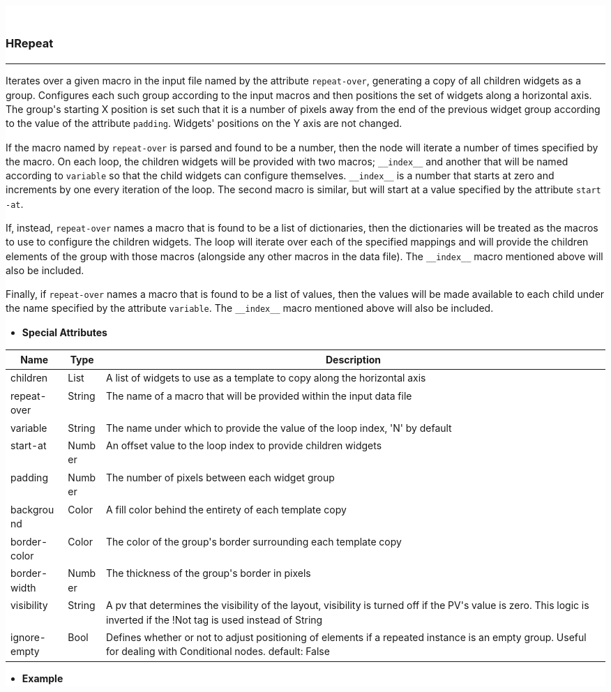 <br>

### HRepeat

---

Iterates over a given macro in the input file named by the attribute `repeat-over`, generating 
a copy of all children widgets as a group. Configures each such group according to the input 
macros and then positions the set of widgets along a horizontal axis. The group's starting X 
position is set such that it is a number of pixels away from the end of the previous widget 
group according to the value of the attribute `padding`. Widgets' positions on the Y axis are 
not changed.

If the macro named by `repeat-over` is parsed and found to be a number, then the node will iterate
a number of times specified by the macro. On each loop, the children widgets will be provided with
two macros; `__index__` and another that will be named according to `variable` so that the child 
widgets can configure themselves. `__index__` is a number that starts at zero and increments by 
one every iteration of the loop. The second macro is similar, but will start at a value specified 
by the attribute `start-at`.

If, instead, `repeat-over` names a macro that is found to be a list of dictionaries, then the
dictionaries will be treated as the macros to use to configure the children widgets. The loop
will iterate over each of the specified mappings and will provide the children elements of the
group with those macros (alongside any other macros in the data file). The `__index__` macro
mentioned above will also be included.

Finally, if `repeat-over` names a macro that is found to be a list of values, then the values will
be made available to each child under the name specified by the attribute `variable`. The `__index__` 
macro mentioned above will also be included.

* **Special Attributes**

|      Name      |  Type  | Description|
|----------------|--------|------------|
| children       | List   | A list of widgets to use as a template to copy along the horizontal axis |
| repeat-over    | String | The name of a macro that will be provided within the input data file |
| variable       | String | The name under which to provide the value of the loop index, 'N' by default |
| start-at       | Number | An offset value to the loop index to provide children widgets |
| padding        | Number | The number of pixels between each widget group |
| background     | Color  | A fill color behind the entirety of each template copy |
| border-color   | Color  | The color of the group's border surrounding each template copy |
| border-width   | Number | The thickness of the group's border in pixels |
| visibility     | String | A pv that determines the visibility of the layout, visibility is turned off if the PV's value is zero. This logic is inverted if the !Not tag is used instead of String |
| ignore-empty   | Bool   | Defines whether or not to adjust positioning of elements if a repeated instance is an empty group. Useful for dealing with Conditional nodes. default: False |


* **Example**
